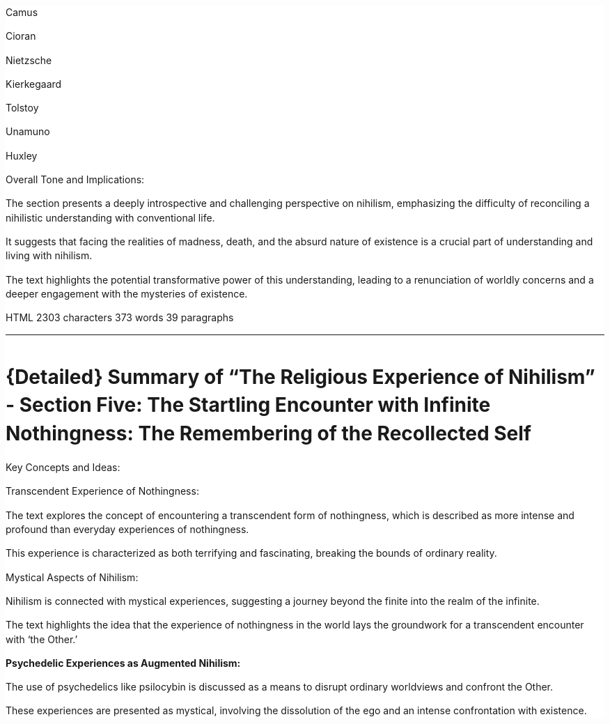 Camus

Cioran

Nietzsche

Kierkegaard

Tolstoy

Unamuno

Huxley

Overall Tone and Implications:

The section presents a deeply introspective and challenging perspective on nihilism, emphasizing the difficulty of reconciling a nihilistic understanding with conventional life.

It suggests that facing the realities of madness, death, and the absurd nature of existence is a crucial part of understanding and living with nihilism.

The text highlights the potential transformative power of this understanding, leading to a renunciation of worldly concerns and a deeper engagement with the mysteries of existence.

HTML 2303 characters 373 words 39 paragraphs

* * *

# {Detailed} Summary of “The Religious Experience of Nihilism” - Section Five: The Startling Encounter with Infinite Nothingness: The Remembering of the Recollected Self

Key Concepts and Ideas:

Transcendent Experience of Nothingness:

The text explores the concept of encountering a transcendent form of nothingness, which is described as more intense and profound than everyday experiences of nothingness.

This experience is characterized as both terrifying and fascinating, breaking the bounds of ordinary reality.

Mystical Aspects of Nihilism:

Nihilism is connected with mystical experiences, suggesting a journey beyond the finite into the realm of the infinite.

The text highlights the idea that the experience of nothingness in the world lays the groundwork for a transcendent encounter with ‘the Other.’ 

  

**Psychedelic Experiences as Augmented Nihilism:**  

The use of psychedelics like psilocybin is discussed as a means to disrupt ordinary worldviews and confront the Other.

These experiences are presented as mystical, involving the dissolution of the ego and an intense confrontation with existence.
